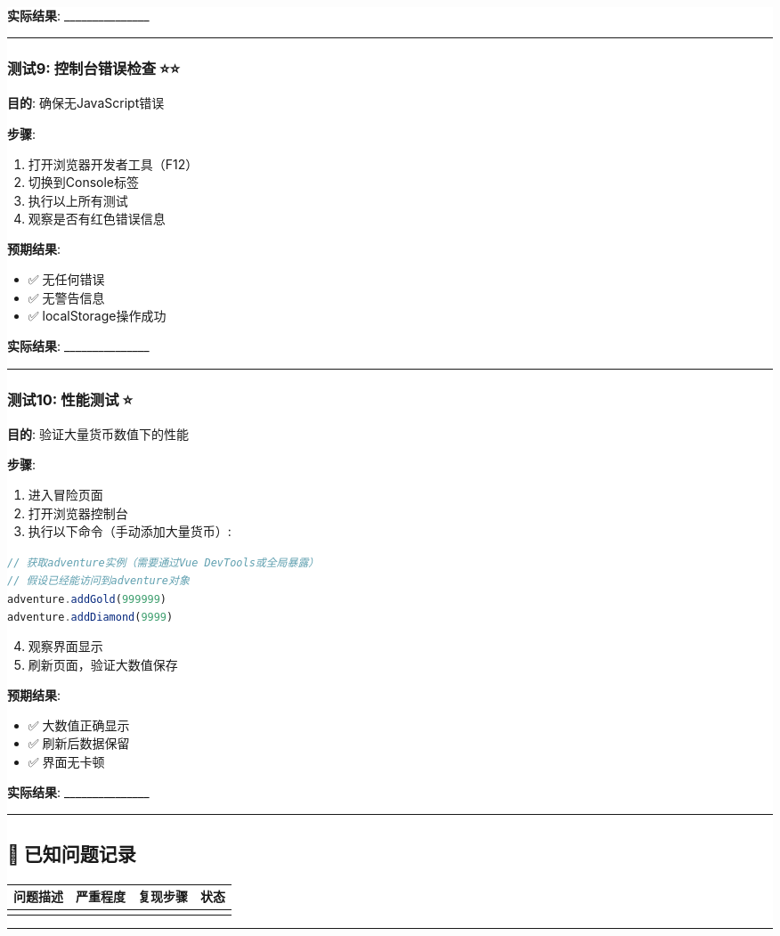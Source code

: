 **实际结果**: _______________

---

### 测试9: 控制台错误检查 ⭐⭐
**目的**: 确保无JavaScript错误

**步骤**:
1. 打开浏览器开发者工具（F12）
2. 切换到Console标签
3. 执行以上所有测试
4. 观察是否有红色错误信息

**预期结果**:
- ✅ 无任何错误
- ✅ 无警告信息
- ✅ localStorage操作成功

**实际结果**: _______________

---

### 测试10: 性能测试 ⭐
**目的**: 验证大量货币数值下的性能

**步骤**:
1. 进入冒险页面
2. 打开浏览器控制台
3. 执行以下命令（手动添加大量货币）:
```javascript
// 获取adventure实例（需要通过Vue DevTools或全局暴露）
// 假设已经能访问到adventure对象
adventure.addGold(999999)
adventure.addDiamond(9999)
```
4. 观察界面显示
5. 刷新页面，验证大数值保存

**预期结果**:
- ✅ 大数值正确显示
- ✅ 刷新后数据保留
- ✅ 界面无卡顿

**实际结果**: _______________

---

## 🐛 已知问题记录

| 问题描述 | 严重程度 | 复现步骤 | 状态 |
|---------|---------|---------|------|
|         |         |         |      |

---
